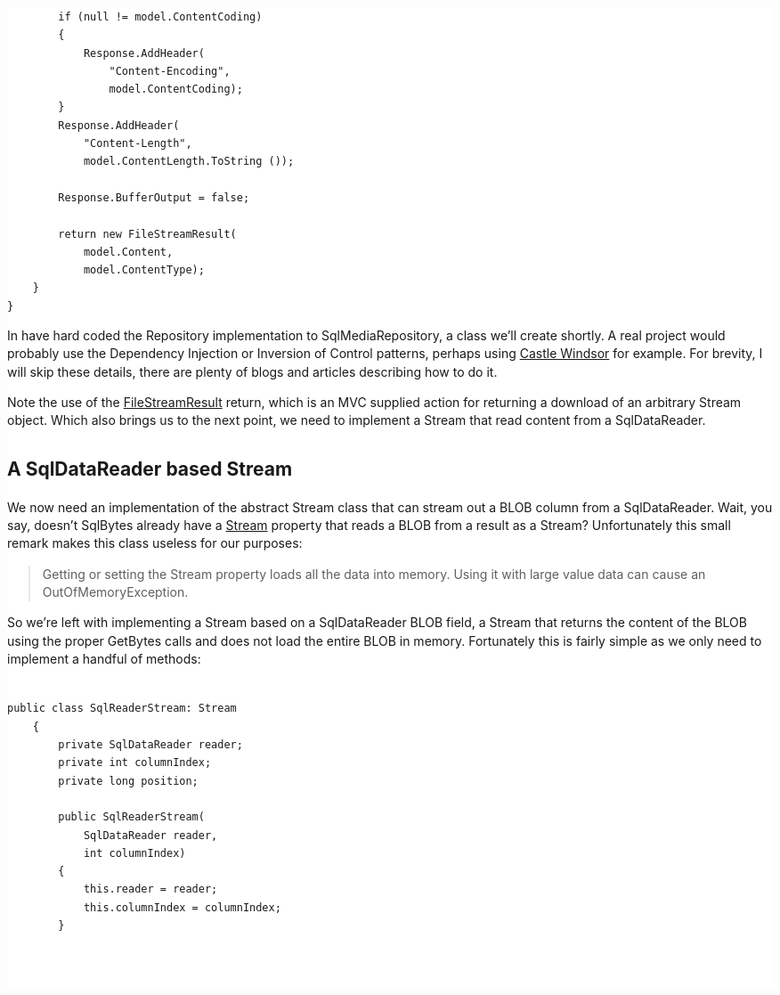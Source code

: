             if (null != model.ContentCoding)
            {
                Response.AddHeader(
                    "Content-Encoding", 
                    model.ContentCoding);
            }
            Response.AddHeader(
                "Content-Length", 
                model.ContentLength.ToString ());

            Response.BufferOutput = false;

            return new FileStreamResult(
                model.Content, 
                model.ContentType);
        }
    }
</code>
</pre>

In have hard coded the Repository implementation to SqlMediaRepository, a class we&#8217;ll create shortly. A real project would probably use the Dependency Injection or Inversion of Control patterns, perhaps using <a href="http://stw.castleproject.org/" target="_blank">Castle Windsor</a> for example. For brevity, I will skip these details, there are plenty of blogs and articles describing how to do it.

Note the use of the <a href="http://msdn.microsoft.com/en-us/library/system.web.mvc.filestreamresult.aspx" target="_blank">FileStreamResult</a> return, which is an MVC supplied action for returning a download of an arbitrary Stream object. Which also brings us to the next point, we need to implement a Stream that read content from a SqlDataReader.

## A SqlDataReader based Stream

We now need an implementation of the abstract Stream class that can stream out a BLOB column from a SqlDataReader. Wait, you say, doesn&#8217;t SqlBytes already have a <a href="http://msdn.microsoft.com/en-us/library/system.data.sqltypes.sqlbytes.stream.aspx" target="_blank">Stream</a> property that reads a BLOB from a result as a Stream? Unfortunately this small remark makes this class useless for our purposes:

> Getting or setting the Stream property loads all the data into memory. Using it with large value data can cause an OutOfMemoryException.

So we&#8217;re left with implementing a Stream based on a SqlDataReader BLOB field, a Stream that returns the content of the BLOB using the proper GetBytes calls and does not load the entire BLOB in memory. Fortunately this is fairly simple as we only need to implement a handful of methods:

<pre><code class="prettyprint linenums">
public class SqlReaderStream: Stream
    {
        private SqlDataReader reader;
        private int columnIndex;
        private long position;

        public SqlReaderStream(
            SqlDataReader reader,
            int columnIndex)
        {
            this.reader = reader;
            this.columnIndex = columnIndex;
        }
